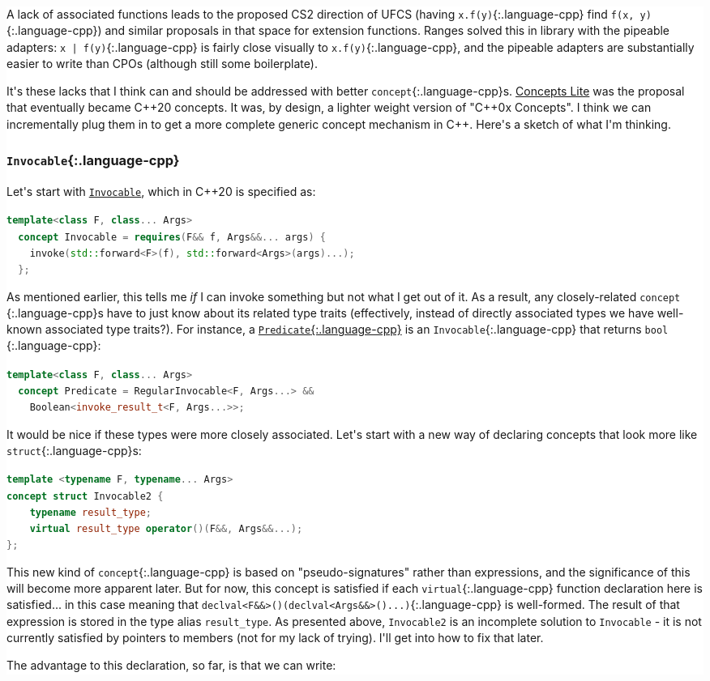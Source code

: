 A lack of associated functions leads to the proposed CS2 direction of UFCS (having `x.f(y)`{:.language-cpp} find `f(x, y)`{:.language-cpp}) and similar proposals in that space for extension functions. Ranges solved this in library with the pipeable adapters: `x | f(y)`{:.language-cpp} is fairly close visually to `x.f(y)`{:.language-cpp}, and the pipeable adapters are substantially easier to write than CPOs (although still some boilerplate).

It's these lacks that I think can and should be addressed with better `concept`{:.language-cpp}s. [Concepts Lite](http://www.open-std.org/jtc1/sc22/wg21/docs/papers/2013/n3580.pdf) was the proposal that eventually became C++20 concepts. It was, by design, a lighter weight version of "C++0x Concepts". I think we can incrementally plug them in to get a more complete generic concept mechanism in C++. Here's a sketch of what I'm thinking.


### `Invocable`{:.language-cpp}

Let's start with [`Invocable`](http://eel.is/c++draft/concept.invocable), which in C++20 is specified as:

```cpp
template<class F, class... Args>
  concept Invocable = requires(F&& f, Args&&... args) {
    invoke(std::forward<F>(f), std::forward<Args>(args)...);
  };
```

As mentioned earlier, this tells me _if_ I can invoke something but not what I get out of it. As a result, any closely-related `concept`{:.language-cpp}s have to just know about its related type traits (effectively, instead of directly associated types we have well-known associated type traits?). For instance, a [`Predicate`{:.language-cpp}](http://eel.is/c++draft/concept.predicate) is an `Invocable`{:.language-cpp} that returns `bool`{:.language-cpp}:

```cpp
template<class F, class... Args>
  concept Predicate = RegularInvocable<F, Args...> &&
    Boolean<invoke_result_t<F, Args...>>;
```

It would be nice if these types were more closely associated. Let's start with a new way of declaring concepts that look more like `struct`{:.language-cpp}s:

```cpp
template <typename F, typename... Args>
concept struct Invocable2 {
    typename result_type;
    virtual result_type operator()(F&&, Args&&...);
};
```

This new kind of `concept`{:.language-cpp} is based on "pseudo-signatures" rather than expressions, and the significance of this will become more apparent later. But for now, this concept is satisfied if each `virtual`{:.language-cpp} function declaration here is satisfied... in this case meaning that `declval<F&&>()(declval<Args&&>()...)`{:.language-cpp} is well-formed. The result of that expression is stored in the type alias `result_type`. As presented above, `Invocable2` is an incomplete solution to `Invocable` - it is not currently satisfied by pointers to members (not for my lack of trying). I'll get into how to fix that later.

The advantage to this declaration, so far, is that we can write:
